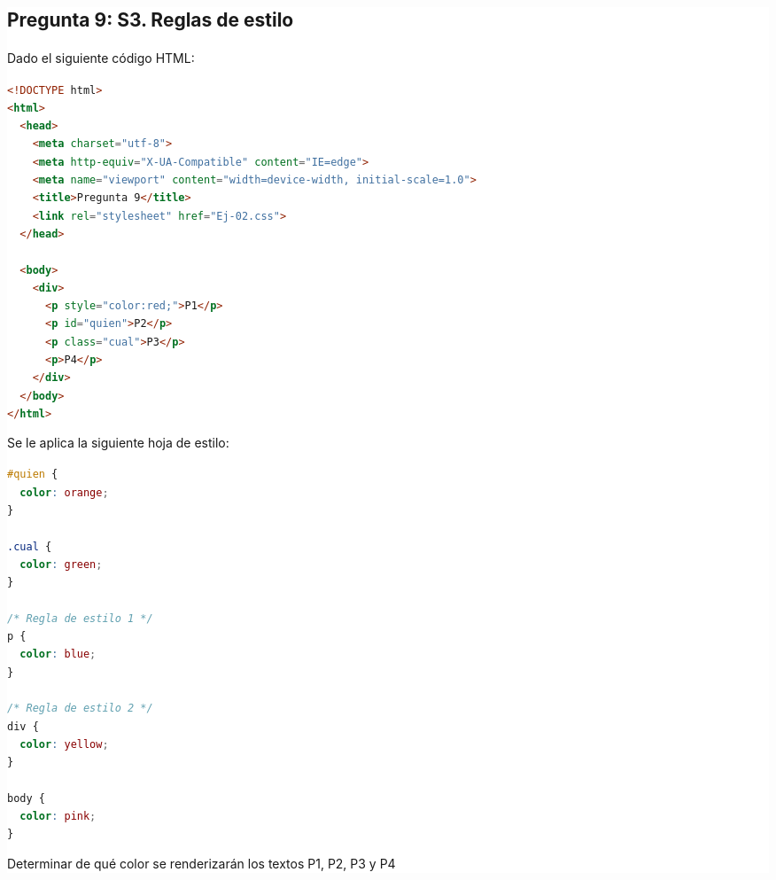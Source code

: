 ## Pregunta 9: S3. Reglas de estilo

Dado el siguiente código HTML:

```html
<!DOCTYPE html>
<html>
  <head>
    <meta charset="utf-8">
    <meta http-equiv="X-UA-Compatible" content="IE=edge">
    <meta name="viewport" content="width=device-width, initial-scale=1.0">
    <title>Pregunta 9</title>
    <link rel="stylesheet" href="Ej-02.css">
  </head>

  <body>
    <div>
      <p style="color:red;">P1</p>
      <p id="quien">P2</p>
      <p class="cual">P3</p>
      <p>P4</p>
    </div>
  </body>
</html>
```

Se le aplica la siguiente hoja de estilo:

```css
#quien {
  color: orange;
}

.cual {
  color: green;
}

/* Regla de estilo 1 */
p {
  color: blue;
}

/* Regla de estilo 2 */
div {
  color: yellow;
}

body {
  color: pink;
}
```

Determinar de qué color se renderizarán los textos P1, P2, P3 y P4
